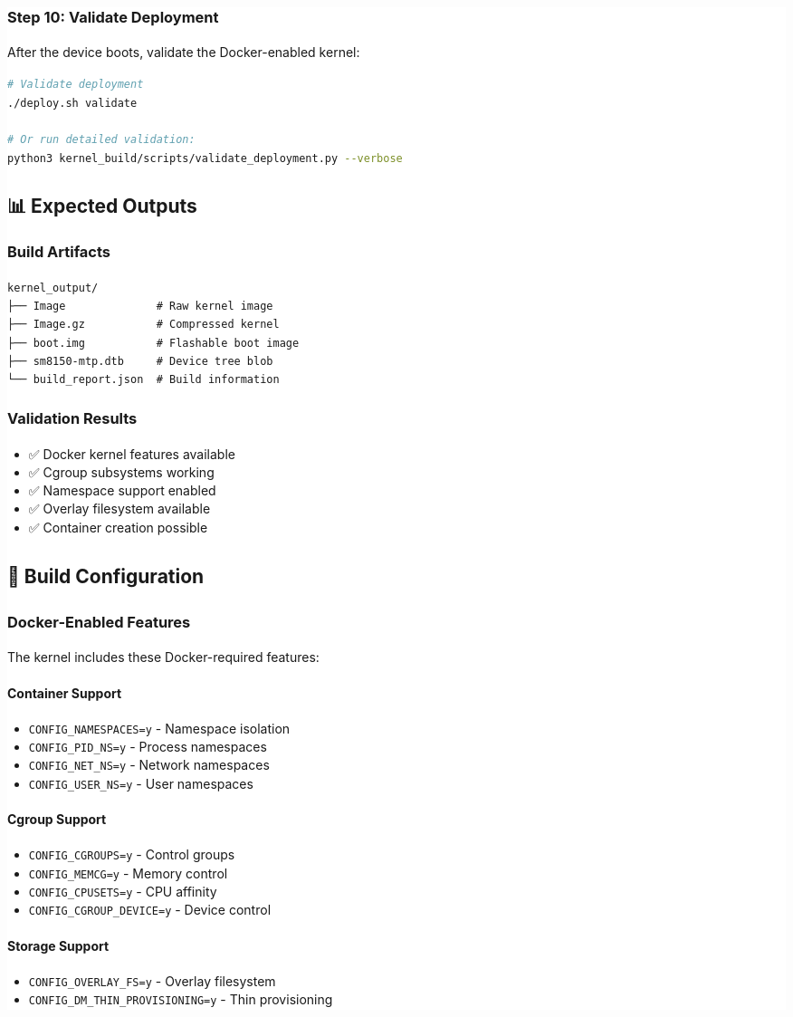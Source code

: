 ### Step 10: Validate Deployment

After the device boots, validate the Docker-enabled kernel:

```bash
# Validate deployment
./deploy.sh validate

# Or run detailed validation:
python3 kernel_build/scripts/validate_deployment.py --verbose
```

## 📊 Expected Outputs

### Build Artifacts
```
kernel_output/
├── Image              # Raw kernel image
├── Image.gz           # Compressed kernel
├── boot.img           # Flashable boot image
├── sm8150-mtp.dtb     # Device tree blob
└── build_report.json  # Build information
```

### Validation Results
- ✅ Docker kernel features available
- ✅ Cgroup subsystems working
- ✅ Namespace support enabled
- ✅ Overlay filesystem available
- ✅ Container creation possible

## 🔧 Build Configuration

### Docker-Enabled Features
The kernel includes these Docker-required features:

#### Container Support
- `CONFIG_NAMESPACES=y` - Namespace isolation
- `CONFIG_PID_NS=y` - Process namespaces
- `CONFIG_NET_NS=y` - Network namespaces
- `CONFIG_USER_NS=y` - User namespaces

#### Cgroup Support
- `CONFIG_CGROUPS=y` - Control groups
- `CONFIG_MEMCG=y` - Memory control
- `CONFIG_CPUSETS=y` - CPU affinity
- `CONFIG_CGROUP_DEVICE=y` - Device control

#### Storage Support
- `CONFIG_OVERLAY_FS=y` - Overlay filesystem
- `CONFIG_DM_THIN_PROVISIONING=y` - Thin provisioning
